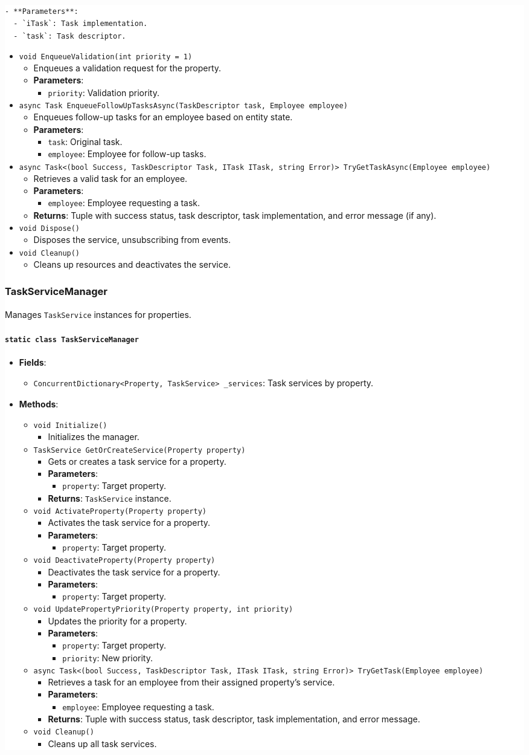     - **Parameters**:
      - `iTask`: Task implementation.
      - `task`: Task descriptor.
  - `void EnqueueValidation(int priority = 1)`
    - Enqueues a validation request for the property.
    - **Parameters**:
      - `priority`: Validation priority.
  - `async Task EnqueueFollowUpTasksAsync(TaskDescriptor task, Employee employee)`
    - Enqueues follow-up tasks for an employee based on entity state.
    - **Parameters**:
      - `task`: Original task.
      - `employee`: Employee for follow-up tasks.
  - `async Task<(bool Success, TaskDescriptor Task, ITask ITask, string Error)> TryGetTaskAsync(Employee employee)`
    - Retrieves a valid task for an employee.
    - **Parameters**:
      - `employee`: Employee requesting a task.
    - **Returns**: Tuple with success status, task descriptor, task implementation, and error message (if any).
  - `void Dispose()`
    - Disposes the service, unsubscribing from events.
  - `void Cleanup()`
    - Cleans up resources and deactivates the service.

### TaskServiceManager

Manages `TaskService` instances for properties.

#### `static class TaskServiceManager`

- **Fields**:
  - `ConcurrentDictionary<Property, TaskService> _services`: Task services by property.

- **Methods**:
  - `void Initialize()`
    - Initializes the manager.
  - `TaskService GetOrCreateService(Property property)`
    - Gets or creates a task service for a property.
    - **Parameters**:
      - `property`: Target property.
    - **Returns**: `TaskService` instance.
  - `void ActivateProperty(Property property)`
    - Activates the task service for a property.
    - **Parameters**:
      - `property`: Target property.
  - `void DeactivateProperty(Property property)`
    - Deactivates the task service for a property.
    - **Parameters**:
      - `property`: Target property.
  - `void UpdatePropertyPriority(Property property, int priority)`
    - Updates the priority for a property.
    - **Parameters**:
      - `property`: Target property.
      - `priority`: New priority.
  - `async Task<(bool Success, TaskDescriptor Task, ITask ITask, string Error)> TryGetTask(Employee employee)`
    - Retrieves a task for an employee from their assigned property’s service.
    - **Parameters**:
      - `employee`: Employee requesting a task.
    - **Returns**: Tuple with success status, task descriptor, task implementation, and error message.
  - `void Cleanup()`
    - Cleans up all task services.

